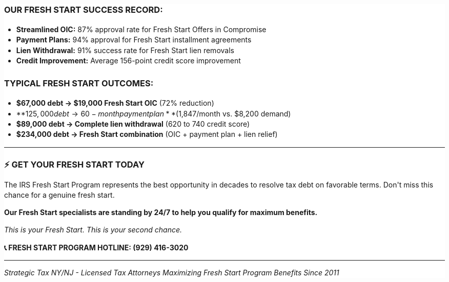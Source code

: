 ### **OUR FRESH START SUCCESS RECORD:**
- **Streamlined OIC:** 87% approval rate for Fresh Start Offers in Compromise
- **Payment Plans:** 94% approval for Fresh Start installment agreements
- **Lien Withdrawal:** 91% success rate for Fresh Start lien removals
- **Credit Improvement:** Average 156-point credit score improvement

### **TYPICAL FRESH START OUTCOMES:**
- **$67,000 debt → $19,000 Fresh Start OIC** (72% reduction)
- **$125,000 debt → 60-month payment plan** ($1,847/month vs. $8,200 demand)
- **$89,000 debt → Complete lien withdrawal** (620 to 740 credit score)
- **$234,000 debt → Fresh Start combination** (OIC + payment plan + lien relief)

---

### **⚡ GET YOUR FRESH START TODAY**

The IRS Fresh Start Program represents the best opportunity in decades to resolve tax debt on favorable terms. Don't miss this chance for a genuine fresh start.

**Our Fresh Start specialists are standing by 24/7 to help you qualify for maximum benefits.**

*This is your Fresh Start. This is your second chance.*

**📞 FRESH START PROGRAM HOTLINE: (929) 416-3020**

---

*Strategic Tax NY/NJ - Licensed Tax Attorneys Maximizing Fresh Start Program Benefits Since 2011*